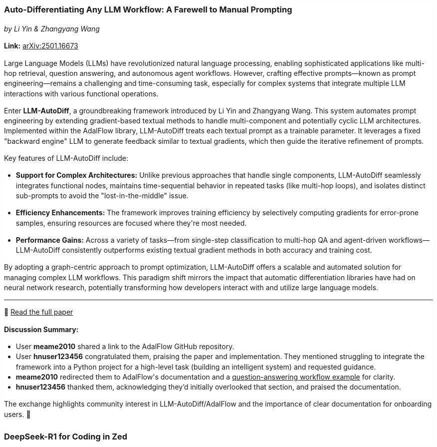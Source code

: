 ### **Auto-Differentiating Any LLM Workflow: A Farewell to Manual Prompting**  
*by Li Yin & Zhangyang Wang*

**Link:** [arXiv:2501.16673](https://doi.org/10.48550/arXiv.2501.16673)

Large Language Models (LLMs) have revolutionized natural language processing, enabling sophisticated applications like multi-hop retrieval, question answering, and autonomous agent workflows. However, crafting effective prompts—known as prompt engineering—remains a challenging and time-consuming task, especially for complex systems that integrate multiple LLM interactions with various functional operations.

Enter **LLM-AutoDiff**, a groundbreaking framework introduced by Li Yin and Zhangyang Wang. This system automates prompt engineering by extending gradient-based textual methods to handle multi-component and potentially cyclic LLM architectures. Implemented within the AdalFlow library, LLM-AutoDiff treats each textual prompt as a trainable parameter. It leverages a fixed "backward engine" LLM to generate feedback similar to textual gradients, which then guide the iterative refinement of prompts.

Key features of LLM-AutoDiff include:

- **Support for Complex Architectures:** Unlike previous approaches that handle single components, LLM-AutoDiff seamlessly integrates functional nodes, maintains time-sequential behavior in repeated tasks (like multi-hop loops), and isolates distinct sub-prompts to avoid the "lost-in-the-middle" issue.
  
- **Efficiency Enhancements:** The framework improves training efficiency by selectively computing gradients for error-prone samples, ensuring resources are focused where they're most needed.

- **Performance Gains:** Across a variety of tasks—from single-step classification to multi-hop QA and agent-driven workflows—LLM-AutoDiff consistently outperforms existing textual gradient methods in both accuracy and training cost.

By adopting a graph-centric approach to prompt optimization, LLM-AutoDiff offers a scalable and automated solution for managing complex LLM workflows. This paradigm shift mirrors the impact that automatic differentiation libraries have had on neural network research, potentially transforming how developers interact with and utilize large language models.

---

🔗 [Read the full paper](https://doi.org/10.48550/arXiv.2501.16673)

**Discussion Summary:**

- User **meame2010** shared a link to the AdalFlow GitHub repository.  
- User **hnuser123456** congratulated them, praising the paper and implementation. They mentioned struggling to integrate the framework into a Python project for a high-level task (building an intelligent system) and requested guidance.  
- **meame2010** redirected them to AdalFlow's documentation and a [question-answering workflow example](https://adalflow.sylphai/use_cases/question_answering.html) for clarity.  
- **hnuser123456** thanked them, acknowledging they’d initially overlooked that section, and praised the documentation.  

The exchange highlights community interest in LLM-AutoDiff/AdalFlow and the importance of clear documentation for onboarding users. 🚀

### DeepSeek-R1 for Coding in Zed
